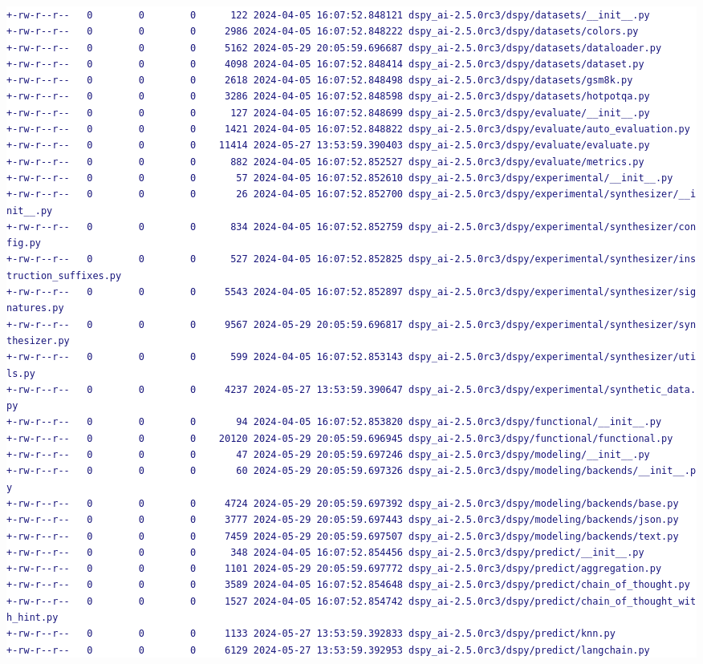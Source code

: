 ```diff
+-rw-r--r--   0        0        0      122 2024-04-05 16:07:52.848121 dspy_ai-2.5.0rc3/dspy/datasets/__init__.py
+-rw-r--r--   0        0        0     2986 2024-04-05 16:07:52.848222 dspy_ai-2.5.0rc3/dspy/datasets/colors.py
+-rw-r--r--   0        0        0     5162 2024-05-29 20:05:59.696687 dspy_ai-2.5.0rc3/dspy/datasets/dataloader.py
+-rw-r--r--   0        0        0     4098 2024-04-05 16:07:52.848414 dspy_ai-2.5.0rc3/dspy/datasets/dataset.py
+-rw-r--r--   0        0        0     2618 2024-04-05 16:07:52.848498 dspy_ai-2.5.0rc3/dspy/datasets/gsm8k.py
+-rw-r--r--   0        0        0     3286 2024-04-05 16:07:52.848598 dspy_ai-2.5.0rc3/dspy/datasets/hotpotqa.py
+-rw-r--r--   0        0        0      127 2024-04-05 16:07:52.848699 dspy_ai-2.5.0rc3/dspy/evaluate/__init__.py
+-rw-r--r--   0        0        0     1421 2024-04-05 16:07:52.848822 dspy_ai-2.5.0rc3/dspy/evaluate/auto_evaluation.py
+-rw-r--r--   0        0        0    11414 2024-05-27 13:53:59.390403 dspy_ai-2.5.0rc3/dspy/evaluate/evaluate.py
+-rw-r--r--   0        0        0      882 2024-04-05 16:07:52.852527 dspy_ai-2.5.0rc3/dspy/evaluate/metrics.py
+-rw-r--r--   0        0        0       57 2024-04-05 16:07:52.852610 dspy_ai-2.5.0rc3/dspy/experimental/__init__.py
+-rw-r--r--   0        0        0       26 2024-04-05 16:07:52.852700 dspy_ai-2.5.0rc3/dspy/experimental/synthesizer/__init__.py
+-rw-r--r--   0        0        0      834 2024-04-05 16:07:52.852759 dspy_ai-2.5.0rc3/dspy/experimental/synthesizer/config.py
+-rw-r--r--   0        0        0      527 2024-04-05 16:07:52.852825 dspy_ai-2.5.0rc3/dspy/experimental/synthesizer/instruction_suffixes.py
+-rw-r--r--   0        0        0     5543 2024-04-05 16:07:52.852897 dspy_ai-2.5.0rc3/dspy/experimental/synthesizer/signatures.py
+-rw-r--r--   0        0        0     9567 2024-05-29 20:05:59.696817 dspy_ai-2.5.0rc3/dspy/experimental/synthesizer/synthesizer.py
+-rw-r--r--   0        0        0      599 2024-04-05 16:07:52.853143 dspy_ai-2.5.0rc3/dspy/experimental/synthesizer/utils.py
+-rw-r--r--   0        0        0     4237 2024-05-27 13:53:59.390647 dspy_ai-2.5.0rc3/dspy/experimental/synthetic_data.py
+-rw-r--r--   0        0        0       94 2024-04-05 16:07:52.853820 dspy_ai-2.5.0rc3/dspy/functional/__init__.py
+-rw-r--r--   0        0        0    20120 2024-05-29 20:05:59.696945 dspy_ai-2.5.0rc3/dspy/functional/functional.py
+-rw-r--r--   0        0        0       47 2024-05-29 20:05:59.697246 dspy_ai-2.5.0rc3/dspy/modeling/__init__.py
+-rw-r--r--   0        0        0       60 2024-05-29 20:05:59.697326 dspy_ai-2.5.0rc3/dspy/modeling/backends/__init__.py
+-rw-r--r--   0        0        0     4724 2024-05-29 20:05:59.697392 dspy_ai-2.5.0rc3/dspy/modeling/backends/base.py
+-rw-r--r--   0        0        0     3777 2024-05-29 20:05:59.697443 dspy_ai-2.5.0rc3/dspy/modeling/backends/json.py
+-rw-r--r--   0        0        0     7459 2024-05-29 20:05:59.697507 dspy_ai-2.5.0rc3/dspy/modeling/backends/text.py
+-rw-r--r--   0        0        0      348 2024-04-05 16:07:52.854456 dspy_ai-2.5.0rc3/dspy/predict/__init__.py
+-rw-r--r--   0        0        0     1101 2024-05-29 20:05:59.697772 dspy_ai-2.5.0rc3/dspy/predict/aggregation.py
+-rw-r--r--   0        0        0     3589 2024-04-05 16:07:52.854648 dspy_ai-2.5.0rc3/dspy/predict/chain_of_thought.py
+-rw-r--r--   0        0        0     1527 2024-04-05 16:07:52.854742 dspy_ai-2.5.0rc3/dspy/predict/chain_of_thought_with_hint.py
+-rw-r--r--   0        0        0     1133 2024-05-27 13:53:59.392833 dspy_ai-2.5.0rc3/dspy/predict/knn.py
+-rw-r--r--   0        0        0     6129 2024-05-27 13:53:59.392953 dspy_ai-2.5.0rc3/dspy/predict/langchain.py
```